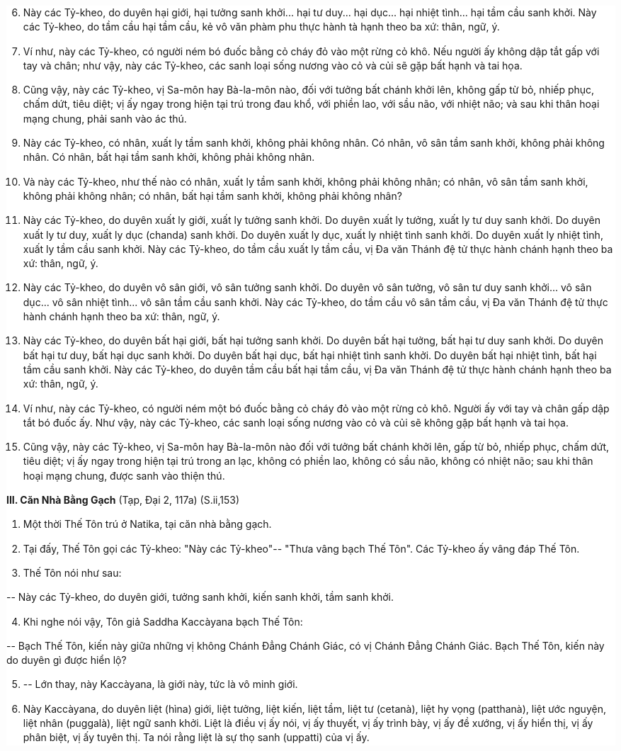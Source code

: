 6) Này các Tỷ-kheo, do duyên hại giới, hại tưởng sanh khởi... hại tư duy... hại dục... hại nhiệt tình... hại tầm cầu sanh khởi. Này các Tỷ-kheo, do tầm cầu hại tầm cầu, kẻ vô văn phàm phu thực hành tà hạnh theo ba xứ: thân, ngữ, ý.

7) Ví như, này các Tỷ-kheo, có người ném bó đuốc bằng cỏ cháy đỏ vào một rừng cỏ khô. Nếu người ấy không dập tắt gấp với tay và chân; như vậy, này các Tỷ-kheo, các sanh loại sống nương vào cỏ và củi sẽ gặp bất hạnh và tai họa.

8) Cũng vậy, này các Tỷ-kheo, vị Sa-môn hay Bà-la-môn nào, đối với tưởng bất chánh khởi lên, không gấp từ bỏ, nhiếp phục, chấm dứt, tiêu diệt; vị ấy ngay trong hiện tại trú trong đau khổ, với phiền lao, với sầu não, với nhiệt não; và sau khi thân hoại mạng chung, phải sanh vào ác thú.

9) Này các Tỷ-kheo, có nhân, xuất ly tầm sanh khởi, không phải không nhân. Có nhân, vô sân tầm sanh khởi, không phải không nhân. Có nhân, bất hại tầm sanh khởi, không phải không nhân.

10) Và này các Tỷ-kheo, như thế nào có nhân, xuất ly tầm sanh khởi, không phải không nhân; có nhân, vô sân tầm sanh khởi, không phải không nhân; có nhân, bất hại tầm sanh khởi, không phải không nhân?

11) Này các Tỷ-kheo, do duyên xuất ly giới, xuất ly tưởng sanh khởi. Do duyên xuất ly tưởng, xuất ly tư duy sanh khởi. Do duyên xuất ly tư duy, xuất ly dục (chanda) sanh khởi. Do duyên xuất ly dục, xuất ly nhiệt tình sanh khởi. Do duyên xuất ly nhiệt tình, xuất ly tầm cầu sanh khởi. Này các Tỷ-kheo, do tầm cầu xuất ly tầm cầu, vị Ða văn Thánh đệ tử thực hành chánh hạnh theo ba xứ: thân, ngữ, ý.

12) Này các Tỷ-kheo, do duyên vô sân giới, vô sân tưởng sanh khởi. Do duyên vô sân tưởng, vô sân tư duy sanh khởi... vô sân dục... vô sân nhiệt tình... vô sân tầm cầu sanh khởi. Này các Tỷ-kheo, do tầm cầu vô sân tầm cầu, vị Ða văn Thánh đệ tử thực hành chánh hạnh theo ba xứ: thân, ngữ, ý.

13) Này các Tỷ-kheo, do duyên bất hại giới, bất hại tưởng sanh khởi. Do duyên bất hại tưởng, bất hại tư duy sanh khởi. Do duyên bất hại tư duy, bất hại dục sanh khởi. Do duyên bất hại dục, bất hại nhiệt tình sanh khởi. Do duyên bất hại nhiệt tình, bất hại tầm cầu sanh khởi. Này các Tỷ-kheo, do duyên tầm cầu bất hại tầm cầu, vị Ða văn Thánh đệ tử thực hành chánh hạnh theo ba xứ: thân, ngữ, ý.

14) Ví như, này các Tỷ-kheo, có người ném một bó đuốc bằng cỏ cháy đỏ vào một rừng cỏ khô. Người ấy với tay và chân gấp dập tắt bó đuốc ấy. Như vậy, này các Tỷ-kheo, các sanh loại sống nương vào cỏ và củi sẽ không gặp bất hạnh và tai họa.

15) Cũng vậy, này các Tỷ-kheo, vị Sa-môn hay Bà-la-môn nào đối với tưởng bất chánh khởi lên, gấp từ bỏ, nhiếp phục, chấm dứt, tiêu diệt; vị ấy ngay trong hiện tại trú trong an lạc, không có phiền lao, không có sầu não, không có nhiệt não; sau khi thân hoại mạng chung, được sanh vào thiện thú.

**III. Căn Nhà Bằng Gạch** (Tạp, Ðại 2, 117a) (S.ii,153)

1) Một thời Thế Tôn trú ở Natika, tại căn nhà bằng gạch.

2) Tại đấy, Thế Tôn gọi các Tỷ-kheo: "Này các Tỷ-kheo"-- "Thưa vâng bạch Thế Tôn". Các Tỷ-kheo ấy vâng đáp Thế Tôn.

3) Thế Tôn nói như sau:

-- Này các Tỷ-kheo, do duyên giới, tưởng sanh khởi, kiến sanh khởi, tầm sanh khởi.

4) Khi nghe nói vậy, Tôn giả Saddha Kaccàyana bạch Thế Tôn:

-- Bạch Thế Tôn, kiến này giữa những vị không Chánh Ðẳng Chánh Giác, có vị Chánh Ðẳng Chánh Giác. Bạch Thế Tôn, kiến này do duyên gì được hiển lộ?

5) -- Lớn thay, này Kaccàyana, là giới này, tức là vô minh giới.

6) Này Kaccàyana, do duyên liệt (hìna) giới, liệt tưởng, liệt kiến, liệt tầm, liệt tư (cetanà), liệt hy vọng (patthanà), liệt ước nguyện, liệt nhân (puggalà), liệt ngữ sanh khởi. Liệt là điều vị ấy nói, vị ấy thuyết, vị ấy trình bày, vị ấy đề xướng, vị ấy hiển thị, vị ấy phân biệt, vị ấy tuyên thị. Ta nói rằng liệt là sự thọ sanh (uppatti) của vị ấy.

